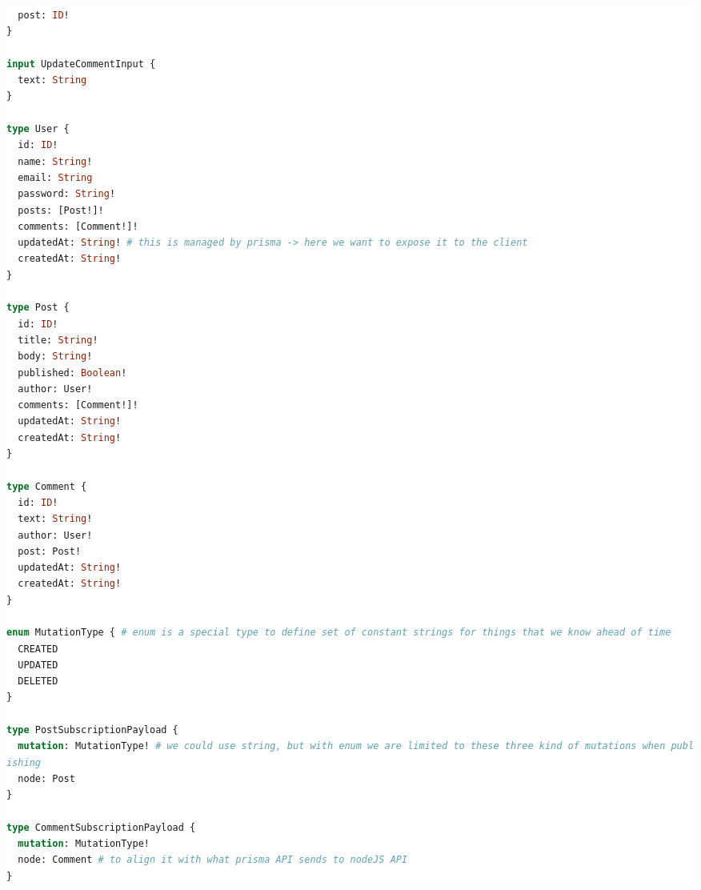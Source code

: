 ```graphql
  post: ID!
}

input UpdateCommentInput {
  text: String
}

type User {
  id: ID!
  name: String!
  email: String
  password: String!
  posts: [Post!]!
  comments: [Comment!]!
  updatedAt: String! # this is managed by prisma -> here we want to expose it to the client
  createdAt: String!
}

type Post {
  id: ID!
  title: String!
  body: String!
  published: Boolean!
  author: User!
  comments: [Comment!]!
  updatedAt: String!
  createdAt: String!
}

type Comment {
  id: ID!
  text: String!
  author: User!
  post: Post!
  updatedAt: String!
  createdAt: String!
}

enum MutationType { # enum is a special type to define set of constant strings for things that we know ahead of time
  CREATED
  UPDATED
  DELETED
}

type PostSubscriptionPayload {
  mutation: MutationType! # we could use string, but with enum we are limited to these three kind of mutations when publishing
  node: Post
}

type CommentSubscriptionPayload {
  mutation: MutationType!
  node: Comment # to align it with what prisma API sends to nodeJS API
}
```
